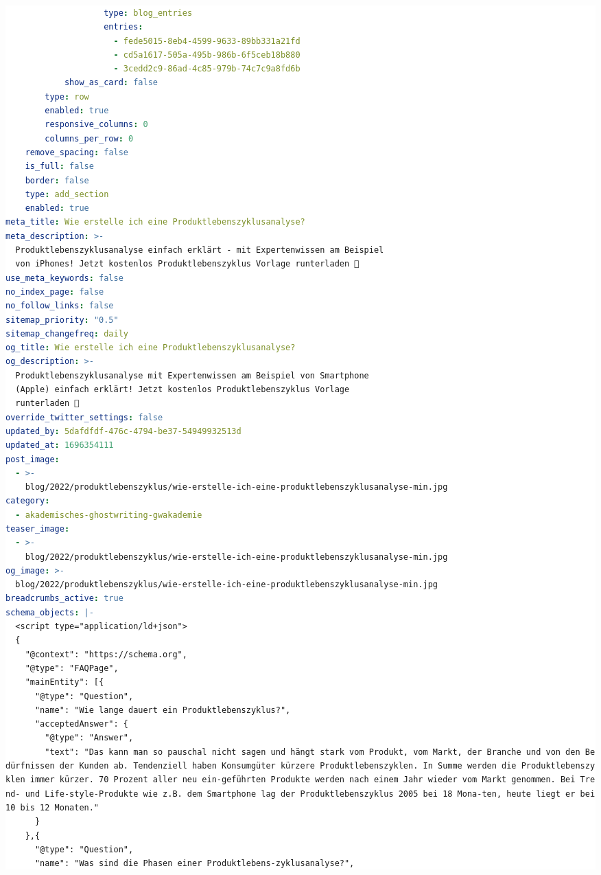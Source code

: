 ```yaml
                    type: blog_entries
                    entries:
                      - fede5015-8eb4-4599-9633-89bb331a21fd
                      - cd5a1617-505a-495b-986b-6f5ceb18b880
                      - 3cedd2c9-86ad-4c85-979b-74c7c9a8fd6b
            show_as_card: false
        type: row
        enabled: true
        responsive_columns: 0
        columns_per_row: 0
    remove_spacing: false
    is_full: false
    border: false
    type: add_section
    enabled: true
meta_title: Wie erstelle ich eine Produktlebenszyklusanalyse?
meta_description: >-
  Produktlebenszyklusanalyse einfach erklärt - mit Expertenwissen am Beispiel
  von iPhones! Jetzt kostenlos Produktlebenszyklus Vorlage runterladen 🔽
use_meta_keywords: false
no_index_page: false
no_follow_links: false
sitemap_priority: "0.5"
sitemap_changefreq: daily
og_title: Wie erstelle ich eine Produktlebenszyklusanalyse?
og_description: >-
  Produktlebenszyklusanalyse mit Expertenwissen am Beispiel von Smartphone
  (Apple) einfach erklärt! Jetzt kostenlos Produktlebenszyklus Vorlage
  runterladen 🔽
override_twitter_settings: false
updated_by: 5dafdfdf-476c-4794-be37-54949932513d
updated_at: 1696354111
post_image:
  - >-
    blog/2022/produktlebenszyklus/wie-erstelle-ich-eine-produktlebenszyklusanalyse-min.jpg
category:
  - akademisches-ghostwriting-gwakademie
teaser_image:
  - >-
    blog/2022/produktlebenszyklus/wie-erstelle-ich-eine-produktlebenszyklusanalyse-min.jpg
og_image: >-
  blog/2022/produktlebenszyklus/wie-erstelle-ich-eine-produktlebenszyklusanalyse-min.jpg
breadcrumbs_active: true
schema_objects: |-
  <script type="application/ld+json">
  {
    "@context": "https://schema.org",
    "@type": "FAQPage",
    "mainEntity": [{
      "@type": "Question",
      "name": "Wie lange dauert ein Produktlebenszyklus?",
      "acceptedAnswer": {
        "@type": "Answer",
        "text": "Das kann man so pauschal nicht sagen und hängt stark vom Produkt, vom Markt, der Branche und von den Bedürfnissen der Kunden ab. Tendenziell haben Konsumgüter kürzere Produktlebenszyklen. In Summe werden die Produktlebenszyklen immer kürzer. 70 Prozent aller neu ein-geführten Produkte werden nach einem Jahr wieder vom Markt genommen. Bei Trend- und Life-style-Produkte wie z.B. dem Smartphone lag der Produktlebenszyklus 2005 bei 18 Mona-ten, heute liegt er bei 10 bis 12 Monaten."
      }
    },{
      "@type": "Question",
      "name": "Was sind die Phasen einer Produktlebens-zyklusanalyse?",
```